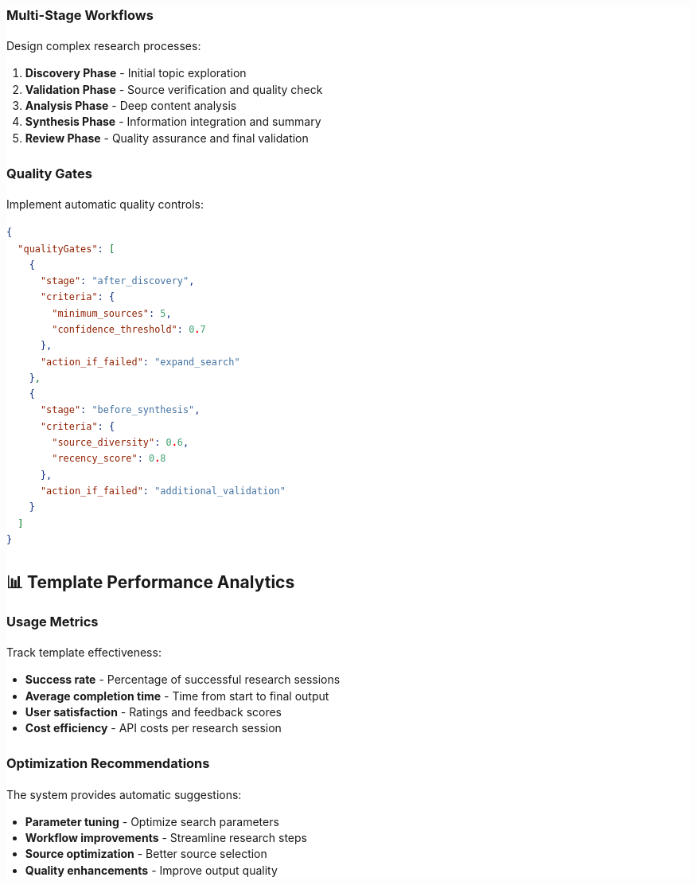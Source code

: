 ### Multi-Stage Workflows

Design complex research processes:

1. **Discovery Phase** - Initial topic exploration
2. **Validation Phase** - Source verification and quality check
3. **Analysis Phase** - Deep content analysis
4. **Synthesis Phase** - Information integration and summary
5. **Review Phase** - Quality assurance and final validation

### Quality Gates

Implement automatic quality controls:

```json
{
  "qualityGates": [
    {
      "stage": "after_discovery",
      "criteria": {
        "minimum_sources": 5,
        "confidence_threshold": 0.7
      },
      "action_if_failed": "expand_search"
    },
    {
      "stage": "before_synthesis",
      "criteria": {
        "source_diversity": 0.6,
        "recency_score": 0.8
      },
      "action_if_failed": "additional_validation"
    }
  ]
}
```

## 📊 Template Performance Analytics

### Usage Metrics

Track template effectiveness:
- **Success rate** - Percentage of successful research sessions
- **Average completion time** - Time from start to final output
- **User satisfaction** - Ratings and feedback scores
- **Cost efficiency** - API costs per research session

### Optimization Recommendations

The system provides automatic suggestions:
- **Parameter tuning** - Optimize search parameters
- **Workflow improvements** - Streamline research steps
- **Source optimization** - Better source selection
- **Quality enhancements** - Improve output quality
